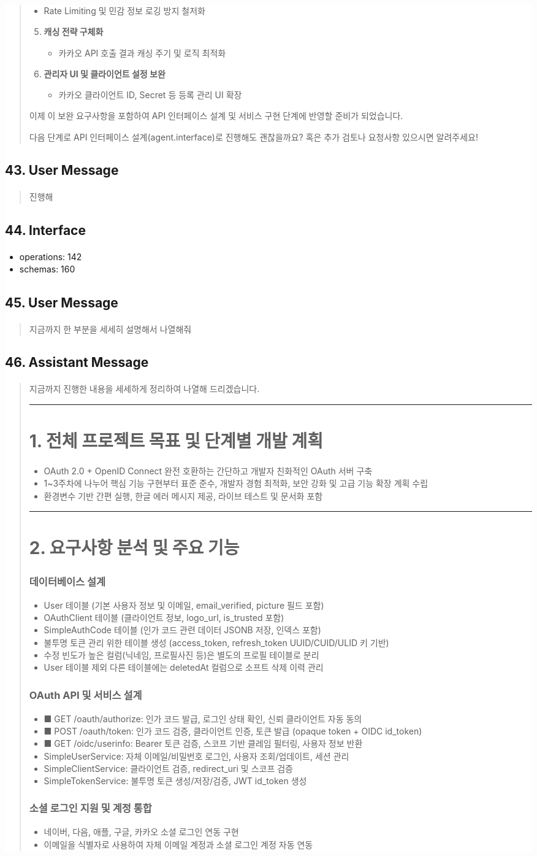 >    - Rate Limiting 및 민감 정보 로깅 방지 철저화
> 
> 5. **캐싱 전략 구체화**  
>    - 카카오 API 호출 결과 캐싱 주기 및 로직 최적화
> 
> 6. **관리자 UI 및 클라이언트 설정 보완**  
>    - 카카오 클라이언트 ID, Secret 등 등록 관리 UI 확장
> 
> 이제 이 보완 요구사항을 포함하여 API 인터페이스 설계 및 서비스 구현 단계에 반영할 준비가 되었습니다. 
> 
> 다음 단계로 API 인터페이스 설계(agent.interface)로 진행해도 괜찮을까요? 혹은 추가 검토나 요청사항 있으시면 알려주세요!

## 43. User Message

> 진행해

## 44. Interface

- operations: 142
- schemas: 160

## 45. User Message

> 지금까지 한 부분을 세세히 설명해서 나열해줘

## 46. Assistant Message

> 지금까지 진행한 내용을 세세하게 정리하여 나열해 드리겠습니다.
> 
> ---
> 
> # 1. 전체 프로젝트 목표 및 단계별 개발 계획
> 
> - OAuth 2.0 + OpenID Connect 완전 호환하는 간단하고 개발자 친화적인 OAuth 서버 구축  
> - 1~3주차에 나누어 핵심 기능 구현부터 표준 준수, 개발자 경험 최적화, 보안 강화 및 고급 기능 확장 계획 수립  
> - 환경변수 기반 간편 실행, 한글 에러 메시지 제공, 라이브 테스트 및 문서화 포함
> 
> ---
> 
> # 2. 요구사항 분석 및 주요 기능
> 
> ### 데이터베이스 설계
> 
> - User 테이블 (기본 사용자 정보 및 이메일, email_verified, picture 필드 포함)  
> - OAuthClient 테이블 (클라이언트 정보, logo_url, is_trusted 포함)  
> - SimpleAuthCode 테이블 (인가 코드 관련 데이터 JSONB 저장, 인덱스 포함)  
> - 불투명 토큰 관리 위한 테이블 생성 (access_token, refresh_token UUID/CUID/ULID 키 기반)  
> - 수정 빈도가 높은 컬럼(닉네임, 프로필사진 등)은 별도의 프로필 테이블로 분리  
> - User 테이블 제외 다른 테이블에는 deletedAt 컬럼으로 소프트 삭제 이력 관리  
> 
> ### OAuth API 및 서비스 설계
> 
> - ■ GET /oauth/authorize: 인가 코드 발급, 로그인 상태 확인, 신뢰 클라이언트 자동 동의  
> - ■ POST /oauth/token: 인가 코드 검증, 클라이언트 인증, 토큰 발급 (opaque token + OIDC id_token)  
> - ■ GET /oidc/userinfo: Bearer 토큰 검증, 스코프 기반 클레임 필터링, 사용자 정보 반환  
> - SimpleUserService: 자체 이메일/비밀번호 로그인, 사용자 조회/업데이트, 세션 관리  
> - SimpleClientService: 클라이언트 검증, redirect_uri 및 스코프 검증  
> - SimpleTokenService: 불투명 토큰 생성/저장/검증, JWT id_token 생성  
> 
> ### 소셜 로그인 지원 및 계정 통합
> 
> - 네이버, 다음, 애플, 구글, 카카오 소셜 로그인 연동 구현  
> - 이메일을 식별자로 사용하여 자체 이메일 계정과 소셜 로그인 계정 자동 연동  